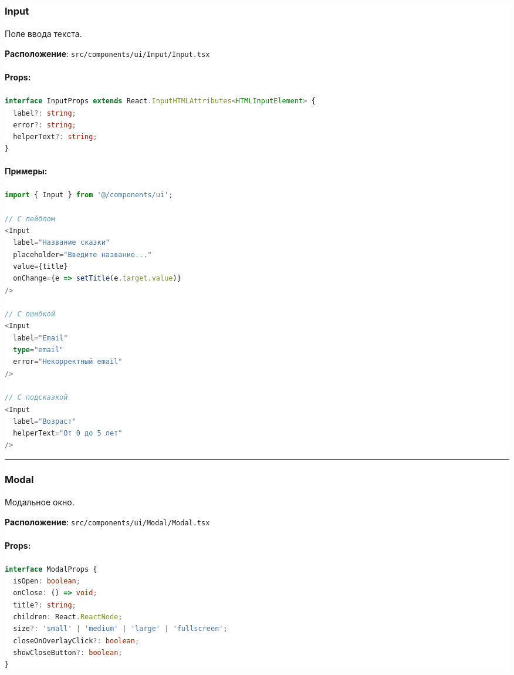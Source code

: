 
### Input

Поле ввода текста.

**Расположение**: `src/components/ui/Input/Input.tsx`

#### Props:

```typescript
interface InputProps extends React.InputHTMLAttributes<HTMLInputElement> {
  label?: string;
  error?: string;
  helperText?: string;
}
```

#### Примеры:

```typescript
import { Input } from '@/components/ui';

// С лейблом
<Input 
  label="Название сказки"
  placeholder="Введите название..."
  value={title}
  onChange={e => setTitle(e.target.value)}
/>

// С ошибкой
<Input 
  label="Email"
  type="email"
  error="Некорректный email"
/>

// С подсказкой
<Input 
  label="Возраст"
  helperText="От 0 до 5 лет"
/>
```

---

### Modal

Модальное окно.

**Расположение**: `src/components/ui/Modal/Modal.tsx`

#### Props:

```typescript
interface ModalProps {
  isOpen: boolean;
  onClose: () => void;
  title?: string;
  children: React.ReactNode;
  size?: 'small' | 'medium' | 'large' | 'fullscreen';
  closeOnOverlayClick?: boolean;
  showCloseButton?: boolean;
}
```
